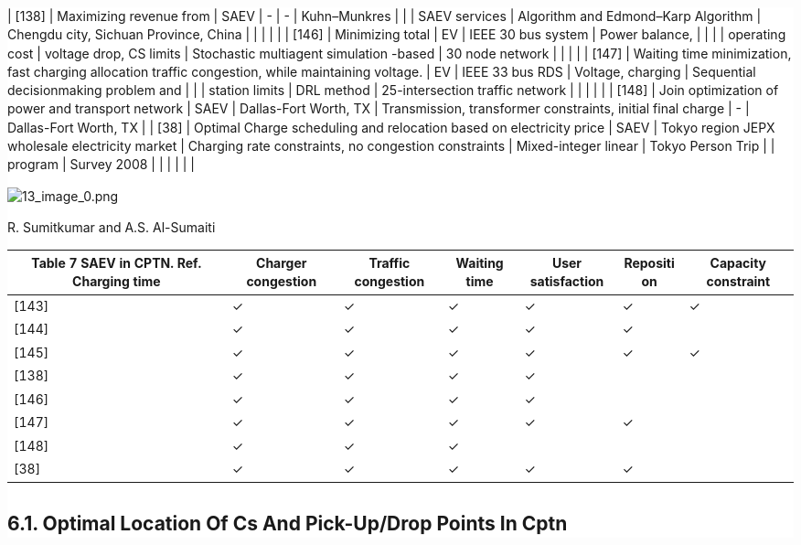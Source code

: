 | [138]                                        | Maximizing revenue from                                                                            | SAEV                                                      | -                                              | -                                                                       | Kuhn–Munkres         |                                       |
| SAEV services                                | Algorithm and Edmond–Karp Algorithm                                                                | Chengdu city, Sichuan Province, China                     |                                                |                                                                         |                      |                                       |
| [146]                                        | Minimizing total                                                                                   | EV                                                        | IEEE 30 bus system                             | Power balance,                                                          |                      |                                       |
| operating cost                               | voltage drop, CS limits                                                                            | Stochastic multiagent simulation -based                                                           | 30 node network                                |                                                                         |                      |                                       |
| [147]                                        | Waiting time minimization, fast charging allocation traffic congestion, while maintaining voltage. | EV                                                        | IEEE 33 bus RDS                                | Voltage, charging                                                       | Sequential decisionmaking problem and                      |                                       |
| station limits                               | DRL method                                                                                         | 25-intersection traffic network                           |                                                |                                                                         |                      |                                       |
| [148]                                        | Join optimization of power and transport network                                                   | SAEV                                                      | Dallas-Fort Worth, TX                          | Transmission, transformer constraints, initial final charge             | -                    | Dallas-Fort Worth, TX                 |
| [38]                                         | Optimal Charge scheduling and relocation based on electricity price                                | SAEV                                                      | Tokyo region JEPX wholesale electricity market | Charging rate constraints, no congestion constraints                    | Mixed-integer linear | Tokyo Person Trip                     |
| program                                      | Survey 2008                                                                                        |                                                           |                                                |                                                                         |                      |                                       |

![13_image_0.png](13_image_0.png)

R. Sumitkumar and A.S. Al-Sumaiti

| Table 7 SAEV in CPTN. Ref. Charging time   | Charger congestion   | Traffic congestion   | Waiting time   | User satisfaction   | Reposition   | Capacity constraint   |
|--------------------------------------------|----------------------|----------------------|----------------|---------------------|--------------|-----------------------|
| [143]                                      | ✓                    | ✓                    | ✓              | ✓                   | ✓            | ✓                     |
| [144]                                      | ✓                    | ✓                    | ✓              | ✓                   | ✓            |                       |
| [145]                                      | ✓                    | ✓                    | ✓              | ✓                   | ✓            | ✓                     |
| [138]                                      | ✓                    | ✓                    | ✓              | ✓                   |              |                       |
| [146]                                      | ✓                    | ✓                    | ✓              | ✓                   |              |                       |
| [147]                                      | ✓                    | ✓                    | ✓              | ✓                   | ✓            |                       |
| [148]                                      | ✓                    | ✓                    | ✓              |                     |              |                       |
| [38]                                       | ✓                    | ✓                    | ✓              | ✓                   | ✓            |                       |

## 6.1. Optimal Location Of Cs And Pick-Up/Drop Points In Cptn
